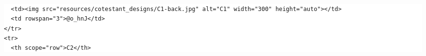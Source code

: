       <td><img src="resources/cotestant_designs/C1-back.jpg" alt="C1" width="300" height="auto"></td>
      <td rowspan="3">@o_hnJ</td>
    </tr>
    <tr>
      <th scope="row">C2</th>